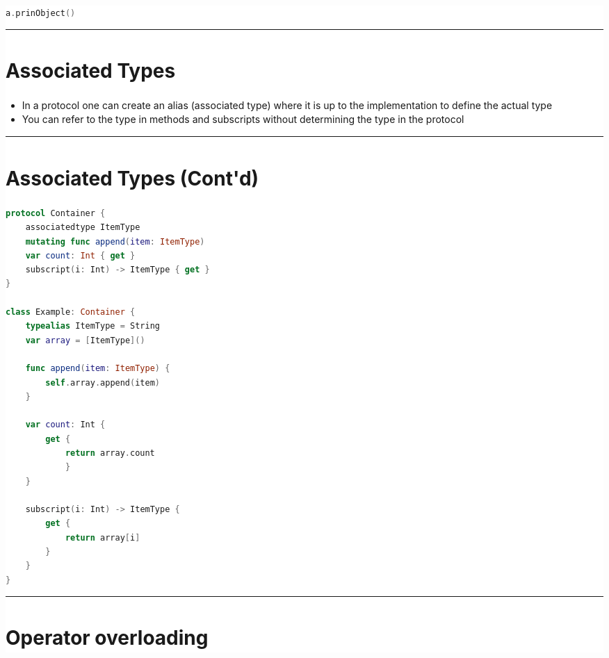```swift
a.prinObject()

```

---

# Associated Types

- In a protocol one can create an alias (associated type) where it is up to the implementation to define the actual type
- You can refer to the type in methods and subscripts without determining the type in the protocol

---

# Associated Types (Cont'd)

```swift
protocol Container {
    associatedtype ItemType
    mutating func append(item: ItemType)
    var count: Int { get }
    subscript(i: Int) -> ItemType { get }
}

class Example: Container {
    typealias ItemType = String
    var array = [ItemType]()

    func append(item: ItemType) {
        self.array.append(item)
    }

    var count: Int {
        get {
            return array.count
            }
    }

    subscript(i: Int) -> ItemType {
        get {
            return array[i]
        }
    }
}
```

---

# Operator overloading
